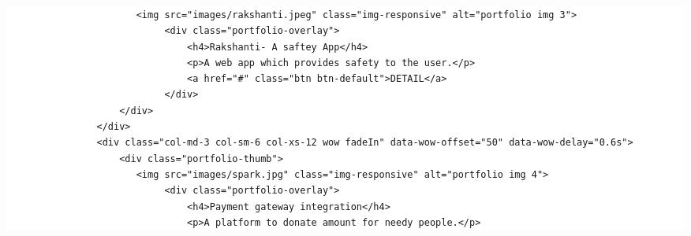                            <img src="images/rakshanti.jpeg" class="img-responsive" alt="portfolio img 3">
                                <div class="portfolio-overlay">
                                    <h4>Rakshanti- A saftey App</h4>
                                    <p>A web app which provides safety to the user.</p>
                                    <a href="#" class="btn btn-default">DETAIL</a>
                                </div>
                        </div>
                    </div>
                    <div class="col-md-3 col-sm-6 col-xs-12 wow fadeIn" data-wow-offset="50" data-wow-delay="0.6s">
                        <div class="portfolio-thumb">
                           <img src="images/spark.jpg" class="img-responsive" alt="portfolio img 4">
                                <div class="portfolio-overlay">
                                    <h4>Payment gateway integration</h4>
                                    <p>A platform to donate amount for needy people.</p>